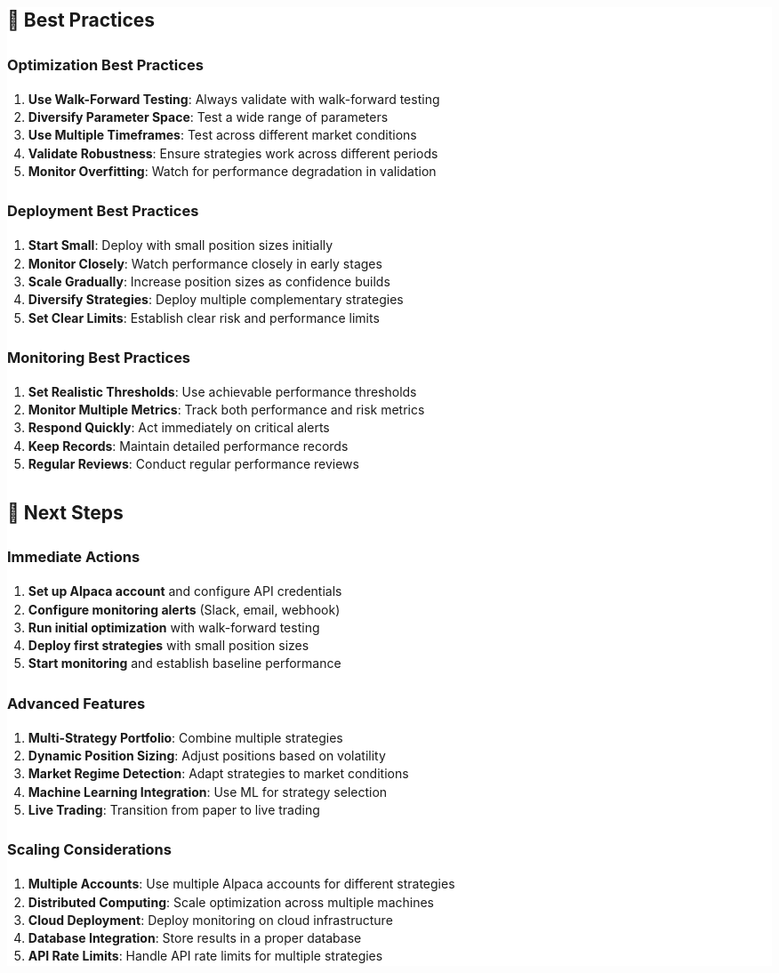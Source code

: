 ## 🎯 **Best Practices**

### Optimization Best Practices

1. **Use Walk-Forward Testing**: Always validate with walk-forward testing
2. **Diversify Parameter Space**: Test a wide range of parameters
3. **Use Multiple Timeframes**: Test across different market conditions
4. **Validate Robustness**: Ensure strategies work across different periods
5. **Monitor Overfitting**: Watch for performance degradation in validation

### Deployment Best Practices

1. **Start Small**: Deploy with small position sizes initially
2. **Monitor Closely**: Watch performance closely in early stages
3. **Scale Gradually**: Increase position sizes as confidence builds
4. **Diversify Strategies**: Deploy multiple complementary strategies
5. **Set Clear Limits**: Establish clear risk and performance limits

### Monitoring Best Practices

1. **Set Realistic Thresholds**: Use achievable performance thresholds
2. **Monitor Multiple Metrics**: Track both performance and risk metrics
3. **Respond Quickly**: Act immediately on critical alerts
4. **Keep Records**: Maintain detailed performance records
5. **Regular Reviews**: Conduct regular performance reviews

## 🚀 **Next Steps**

### Immediate Actions

1. **Set up Alpaca account** and configure API credentials
2. **Configure monitoring alerts** (Slack, email, webhook)
3. **Run initial optimization** with walk-forward testing
4. **Deploy first strategies** with small position sizes
5. **Start monitoring** and establish baseline performance

### Advanced Features

1. **Multi-Strategy Portfolio**: Combine multiple strategies
2. **Dynamic Position Sizing**: Adjust positions based on volatility
3. **Market Regime Detection**: Adapt strategies to market conditions
4. **Machine Learning Integration**: Use ML for strategy selection
5. **Live Trading**: Transition from paper to live trading

### Scaling Considerations

1. **Multiple Accounts**: Use multiple Alpaca accounts for different strategies
2. **Distributed Computing**: Scale optimization across multiple machines
3. **Cloud Deployment**: Deploy monitoring on cloud infrastructure
4. **Database Integration**: Store results in a proper database
5. **API Rate Limits**: Handle API rate limits for multiple strategies
